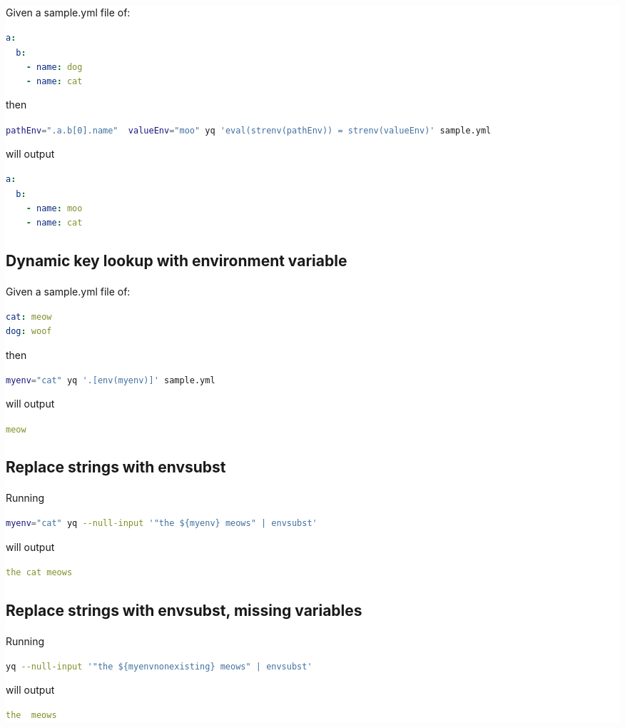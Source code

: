 Given a sample.yml file of:
```yaml
a:
  b:
    - name: dog
    - name: cat
```
then
```bash
pathEnv=".a.b[0].name"  valueEnv="moo" yq 'eval(strenv(pathEnv)) = strenv(valueEnv)' sample.yml
```
will output
```yaml
a:
  b:
    - name: moo
    - name: cat
```

## Dynamic key lookup with environment variable
Given a sample.yml file of:
```yaml
cat: meow
dog: woof
```
then
```bash
myenv="cat" yq '.[env(myenv)]' sample.yml
```
will output
```yaml
meow
```

## Replace strings with envsubst
Running
```bash
myenv="cat" yq --null-input '"the ${myenv} meows" | envsubst'
```
will output
```yaml
the cat meows
```

## Replace strings with envsubst, missing variables
Running
```bash
yq --null-input '"the ${myenvnonexisting} meows" | envsubst'
```
will output
```yaml
the  meows
```

